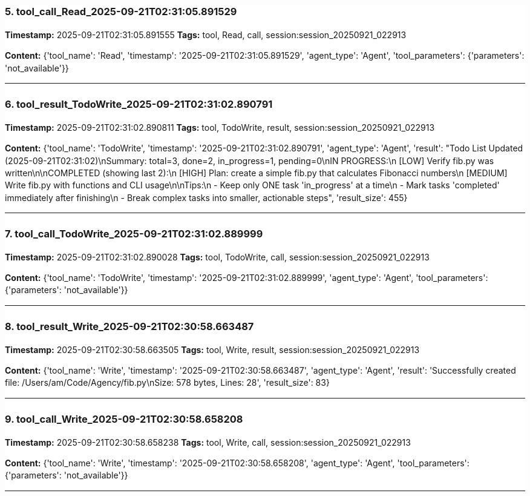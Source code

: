 
### 5. tool_call_Read_2025-09-21T02:31:05.891529

**Timestamp:** 2025-09-21T02:31:05.891555
**Tags:** tool, Read, call, session:session_20250921_022913

**Content:** {'tool_name': 'Read', 'timestamp': '2025-09-21T02:31:05.891529', 'agent_type': 'Agent', 'tool_parameters': {'parameters': 'not_available'}}

---

### 6. tool_result_TodoWrite_2025-09-21T02:31:02.890791

**Timestamp:** 2025-09-21T02:31:02.890811
**Tags:** tool, TodoWrite, result, session:session_20250921_022913

**Content:** {'tool_name': 'TodoWrite', 'timestamp': '2025-09-21T02:31:02.890791', 'agent_type': 'Agent', 'result': "Todo List Updated (2025-09-21T02:31:02)\nSummary: total=3, done=2, in_progress=1, pending=0\nIN PROGRESS:\n  [LOW] Verify fib.py was written\n\nCOMPLETED (showing last 2):\n  [HIGH] Plan: create a simple fib.py that calculates Fibonacci numbers\n  [MEDIUM] Write fib.py with functions and CLI usage\n\nTips:\n  - Keep only ONE task 'in_progress' at a time\n  - Mark tasks 'completed' immediately after finishing\n  - Break complex tasks into smaller, actionable steps", 'result_size': 455}

---

### 7. tool_call_TodoWrite_2025-09-21T02:31:02.889999

**Timestamp:** 2025-09-21T02:31:02.890028
**Tags:** tool, TodoWrite, call, session:session_20250921_022913

**Content:** {'tool_name': 'TodoWrite', 'timestamp': '2025-09-21T02:31:02.889999', 'agent_type': 'Agent', 'tool_parameters': {'parameters': 'not_available'}}

---

### 8. tool_result_Write_2025-09-21T02:30:58.663487

**Timestamp:** 2025-09-21T02:30:58.663505
**Tags:** tool, Write, result, session:session_20250921_022913

**Content:** {'tool_name': 'Write', 'timestamp': '2025-09-21T02:30:58.663487', 'agent_type': 'Agent', 'result': 'Successfully created file: /Users/am/Code/Agency/fib.py\\nSize: 578 bytes, Lines: 28', 'result_size': 83}

---

### 9. tool_call_Write_2025-09-21T02:30:58.658208

**Timestamp:** 2025-09-21T02:30:58.658238
**Tags:** tool, Write, call, session:session_20250921_022913

**Content:** {'tool_name': 'Write', 'timestamp': '2025-09-21T02:30:58.658208', 'agent_type': 'Agent', 'tool_parameters': {'parameters': 'not_available'}}

---

